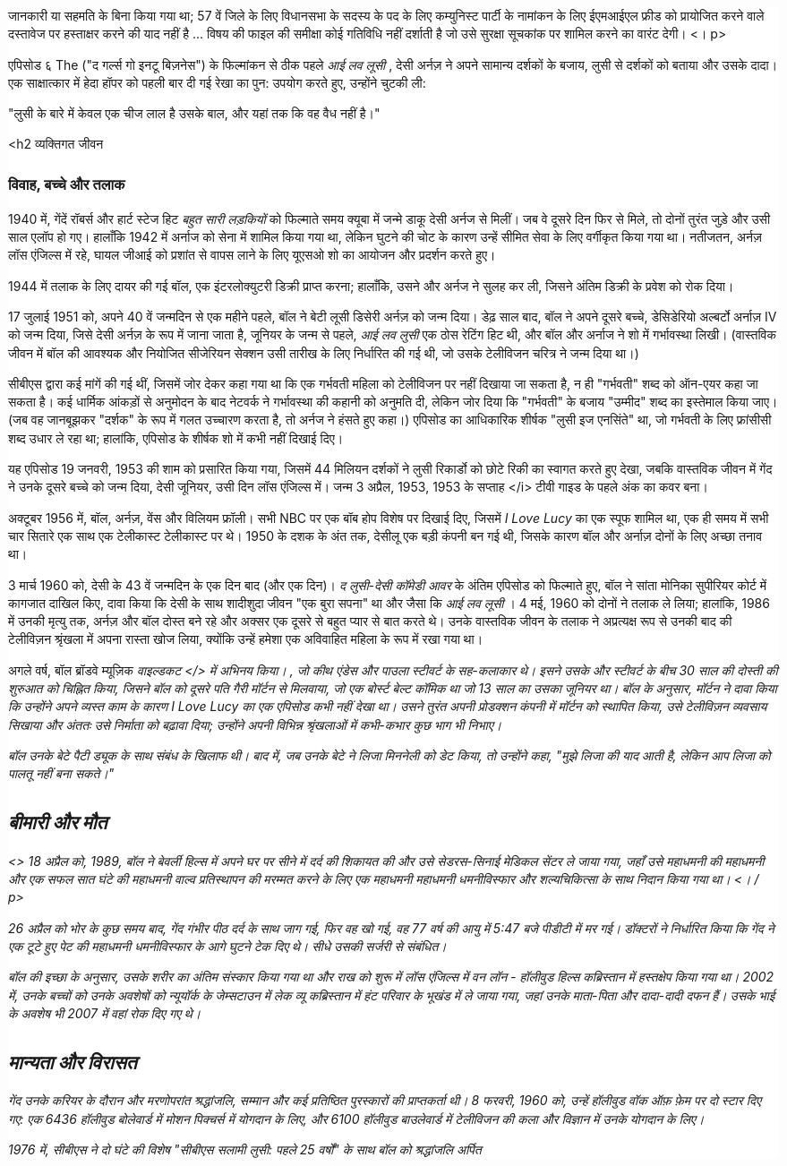 जानकारी या सहमति के बिना किया गया था; 57 वें जिले के लिए विधानसभा के सदस्य के पद के लिए कम्युनिस्ट पार्टी के नामांकन के लिए ईएमआईएल फ्रीड को प्रायोजित करने वाले दस्तावेज पर हस्ताक्षर करने की याद नहीं है ... विषय की फाइल की समीक्षा कोई गतिविधि नहीं दर्शाती है जो उसे सुरक्षा सूचकांक पर शामिल करने का वारंट देगी। <। p> <p> एपिसोड ६ The ("द गर्ल्स गो इनटू बिज़नेस") के फिल्मांकन से ठीक पहले <i> आई लव लूसी </i>, देसी अर्नज़ ने अपने सामान्य दर्शकों के बजाय, लुसी से दर्शकों को बताया और उसके दादा। एक साक्षात्कार में हेदा हॉपर को पहली बार दी गई रेखा का पुन: उपयोग करते हुए, उन्होंने चुटकी ली: </p> <p> "लुसी के बारे में केवल एक चीज लाल है उसके बाल, और यहां तक ​​कि वह वैध नहीं है।" </p> <h2 व्यक्तिगत जीवन </h2> <h3> विवाह, बच्चे और तलाक </h3> <p> 1940 में, गेंदें रॉबर्स और हार्ट स्टेज हिट <i> बहुत सारी लड़कियों </i> को फिल्माते समय क्यूबा में जन्मे डाकू देसी अर्नज से मिलीं। जब वे दूसरे दिन फिर से मिले, तो दोनों तुरंत जुड़े और उसी साल एलॉप हो गए। हालाँकि 1942 में अर्नाज को सेना में शामिल किया गया था, लेकिन घुटने की चोट के कारण उन्हें सीमित सेवा के लिए वर्गीकृत किया गया था। नतीजतन, अर्नज़ लॉस एंजिल्स में रहे, घायल जीआई को प्रशांत से वापस लाने के लिए यूएसओ शो का आयोजन और प्रदर्शन करते हुए। </p> <p> 1944 में तलाक के लिए दायर की गई बॉल, एक इंटरलोक्युटरी डिक्री प्राप्त करना; हालाँकि, उसने और अर्नज ने सुलह कर ली, जिसने अंतिम डिक्री के प्रवेश को रोक दिया। </p> <p> 17 जुलाई 1951 को, अपने 40 वें जन्मदिन से एक महीने पहले, बॉल ने बेटी लूसी डिसेरी अर्नज़ को जन्म दिया। डेढ़ साल बाद, बॉल ने अपने दूसरे बच्चे, डेसिडेरियो अल्बर्टो अर्नाज़ IV को जन्म दिया, जिसे देसी अर्नज़ के रूप में जाना जाता है, जूनियर के जन्म से पहले, <i> आई लव लुसी </i> एक ठोस रेटिंग हिट थी, और बॉल और अर्नाज ने शो में गर्भावस्था लिखी। (वास्तविक जीवन में बॉल की आवश्यक और नियोजित सीजेरियन सेक्शन उसी तारीख के लिए निर्धारित की गई थी, जो उसके टेलीविजन चरित्र ने जन्म दिया था।) </p> <p> सीबीएस द्वारा कई मांगें की गई थीं, जिसमें जोर देकर कहा गया था कि एक गर्भवती महिला को टेलीविजन पर नहीं दिखाया जा सकता है, न ही "गर्भवती" शब्द को ऑन-एयर कहा जा सकता है। कई धार्मिक आंकड़ों से अनुमोदन के बाद नेटवर्क ने गर्भावस्था की कहानी को अनुमति दी, लेकिन जोर दिया कि "गर्भवती" के बजाय "उम्मीद" शब्द का इस्तेमाल किया जाए। (जब वह जानबूझकर "दर्शक" के रूप में गलत उच्चारण करता है, तो अर्नज ने हंसते हुए कहा।) एपिसोड का आधिकारिक शीर्षक "लुसी इज एनसिंते" था, जो गर्भवती के लिए फ्रांसीसी शब्द उधार ले रहा था; हालांकि, एपिसोड के शीर्षक शो में कभी नहीं दिखाई दिए। </p> <p> यह एपिसोड 19 जनवरी, 1953 की शाम को प्रसारित किया गया, जिसमें 44 मिलियन दर्शकों ने लुसी रिकार्डो को छोटे रिकी का स्वागत करते हुए देखा, जबकि वास्तविक जीवन में गेंद ने उनके दूसरे बच्चे को जन्म दिया, देसी जूनियर, उसी दिन लॉस एंजिल्स में। जन्म 3 अप्रैल, 1953, 1953 के सप्ताह </​​i> टीवी गाइड </i> के पहले अंक का कवर बना। </p> <p> अक्टूबर 1956 में, बॉल, अर्नज़, वेंस और विलियम फ्रॉली। सभी NBC पर एक बॉब होप विशेष पर दिखाई दिए, जिसमें <i> I Love Lucy </i> का एक स्पूफ शामिल था, एक ही समय में सभी चार सितारे एक साथ एक टेलीकास्ट टेलीकास्ट पर थे। 1950 के दशक के अंत तक, देसीलू एक बड़ी कंपनी बन गई थी, जिसके कारण बॉल और अर्नाज़ दोनों के लिए अच्छा तनाव था। </p> <p> 3 मार्च 1960 को, देसी के 43 वें जन्मदिन के एक दिन बाद (और एक दिन)। <i> द लुसी-देसी कॉमेडी आवर </i> के अंतिम एपिसोड को फिल्माते हुए, बॉल ने सांता मोनिका सुपीरियर कोर्ट में कागजात दाखिल किए, दावा किया कि देसी के साथ शादीशुदा जीवन "एक बुरा सपना" था और जैसा कि <i > आई लव लूसी </i>। 4 मई, 1960 को दोनों ने तलाक ले लिया; हालांकि, 1986 में उनकी मृत्यु तक, अर्नज़ और बॉल दोस्त बने रहे और अक्सर एक दूसरे से बहुत प्यार से बात करते थे। उनके वास्तविक जीवन के तलाक ने अप्रत्यक्ष रूप से उनकी बाद की टेलीविज़न श्रृंखला में अपना रास्ता खोज लिया, क्योंकि उन्हें हमेशा एक अविवाहित महिला के रूप में रखा गया था। </p> <p> अगले वर्ष, बॉल ब्रॉडवे म्यूज़िक <i> वाइल्डकट </> में अभिनय किया। , जो कीथ एंडेस और पाउला स्टीवर्ट के सह-कलाकार थे। इसने उसके और स्टीवर्ट के बीच 30 साल की दोस्ती की शुरुआत को चिह्नित किया, जिसने बॉल को दूसरे पति गैरी मॉर्टन से मिलवाया, जो एक बोर्स्ट बेल्ट कॉमिक था जो 13 साल का उसका जूनियर था। बॉल के अनुसार, मॉर्टन ने दावा किया कि उन्होंने अपने व्यस्त काम के कारण <i> I Love Lucy </i> का एक एपिसोड कभी नहीं देखा था। उसने तुरंत अपनी प्रोडक्शन कंपनी में मॉर्टन को स्थापित किया, उसे टेलीविज़न व्यवसाय सिखाया और अंततः उसे निर्माता को बढ़ावा दिया; उन्होंने अपनी विभिन्न श्रृंखलाओं में कभी-कभार कुछ भाग भी निभाए। </p> <p> बॉल उनके बेटे पैटी ड्यूक के साथ संबंध के खिलाफ थी। बाद में, जब उनके बेटे ने लिजा मिननेली को डेट किया, तो उन्होंने कहा, "मुझे लिजा की याद आती है, लेकिन आप लिजा को पालतू नहीं बना सकते।" </p> <h2> बीमारी और मौत </h2> <> 18 अप्रैल को, 1989, बॉल ने बेवर्ली हिल्स में अपने घर पर सीने में दर्द की शिकायत की और उसे सेडरस-सिनाई मेडिकल सेंटर ले जाया गया, जहाँ उसे महाधमनी की महाधमनी और एक सफल सात घंटे की महाधमनी वाल्व प्रतिस्थापन की मरम्मत करने के लिए एक महाधमनी महाधमनी धमनीविस्फार और शल्यचिकित्सा के साथ निदान किया गया था। <। / p> <p> 26 अप्रैल को भोर के कुछ समय बाद, गेंद गंभीर पीठ दर्द के साथ जाग गई, फिर वह खो गई, वह 77 वर्ष की आयु में 5:47 बजे पीडीटी में मर गई। डॉक्टरों ने निर्धारित किया कि गेंद ने एक टूटे हुए पेट की महाधमनी धमनीविस्फार के आगे घुटने टेक दिए थे। सीधे उसकी सर्जरी से संबंधित। </p> <p> बॉल की इच्छा के अनुसार, उसके शरीर का अंतिम संस्कार किया गया था और राख को शुरू में लॉस एंजिल्स में वन लॉन - हॉलीवुड हिल्स कब्रिस्तान में हस्तक्षेप किया गया था। 2002 में, उनके बच्चों को उनके अवशेषों को न्यूयॉर्क के जेम्सटाउन में लेक व्यू कब्रिस्तान में हंट परिवार के भूखंड में ले जाया गया, जहां उनके माता-पिता और दादा-दादी दफन हैं। उसके भाई के अवशेष भी 2007 में वहां रोक दिए गए थे। </p> <h2> मान्यता और विरासत </h2> <p> गेंद उनके करियर के दौरान और मरणोपरांत श्रद्धांजलि, सम्मान और कई प्रतिष्ठित पुरस्कारों की प्राप्तकर्ता थी। 8 फरवरी, 1960 को, उन्हें हॉलीवुड वॉक ऑफ़ फ़ेम पर दो स्टार दिए गए: एक 6436 हॉलीवुड बोलेवार्ड में मोशन पिक्चर्स में योगदान के लिए, और 6100 हॉलीवुड बाउलेवार्ड में टेलीविजन की कला और विज्ञान में उनके योगदान के लिए। </p> <p> 1976 में, सीबीएस ने दो घंटे की विशेष "सीबीएस सलामी लुसी: पहले 25 वर्षों" के साथ बॉल को श्रद्धांजलि अर्पित